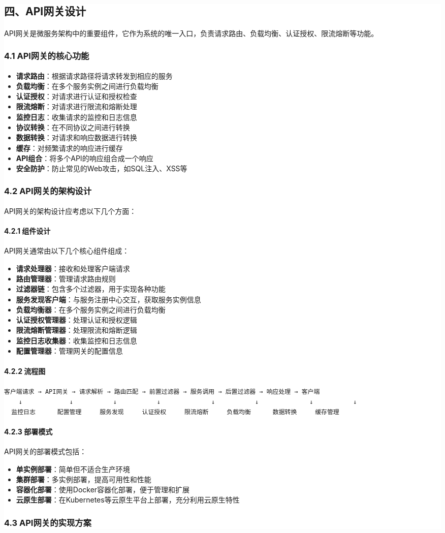 ## 四、API网关设计

API网关是微服务架构中的重要组件，它作为系统的唯一入口，负责请求路由、负载均衡、认证授权、限流熔断等功能。

### 4.1 API网关的核心功能

- **请求路由**：根据请求路径将请求转发到相应的服务
- **负载均衡**：在多个服务实例之间进行负载均衡
- **认证授权**：对请求进行认证和授权检查
- **限流熔断**：对请求进行限流和熔断处理
- **监控日志**：收集请求的监控和日志信息
- **协议转换**：在不同协议之间进行转换
- **数据转换**：对请求和响应数据进行转换
- **缓存**：对频繁请求的响应进行缓存
- **API组合**：将多个API的响应组合成一个响应
- **安全防护**：防止常见的Web攻击，如SQL注入、XSS等

### 4.2 API网关的架构设计

API网关的架构设计应考虑以下几个方面：

#### 4.2.1 组件设计

API网关通常由以下几个核心组件组成：

- **请求处理器**：接收和处理客户端请求
- **路由管理器**：管理请求路由规则
- **过滤器链**：包含多个过滤器，用于实现各种功能
- **服务发现客户端**：与服务注册中心交互，获取服务实例信息
- **负载均衡器**：在多个服务实例之间进行负载均衡
- **认证授权管理器**：处理认证和授权逻辑
- **限流熔断管理器**：处理限流和熔断逻辑
- **监控日志收集器**：收集监控和日志信息
- **配置管理器**：管理网关的配置信息

#### 4.2.2 流程图

```
客户端请求 → API网关 → 请求解析 → 路由匹配 → 前置过滤器 → 服务调用 → 后置过滤器 → 响应处理 → 客户端
    ↓             ↓           ↓           ↓              ↓           ↓              ↓           ↓
  监控日志      配置管理     服务发现     认证授权     限流熔断     负载均衡      数据转换     缓存管理
```

#### 4.2.3 部署模式

API网关的部署模式包括：

- **单实例部署**：简单但不适合生产环境
- **集群部署**：多实例部署，提高可用性和性能
- **容器化部署**：使用Docker容器化部署，便于管理和扩展
- **云原生部署**：在Kubernetes等云原生平台上部署，充分利用云原生特性

### 4.3 API网关的实现方案
